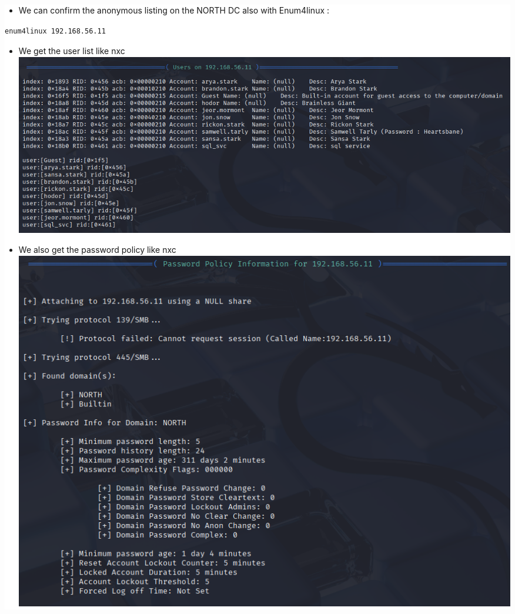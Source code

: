 - We can confirm the anonymous listing on the NORTH DC also with Enum4linux :

```bash
enum4linux 192.168.56.11
```


- We get the user list like nxc
![screenshot](pics/enum4linux_users.png)

- We also get the password policy like nxc
![screenshot](pics/enum4linux_passpol.png)
